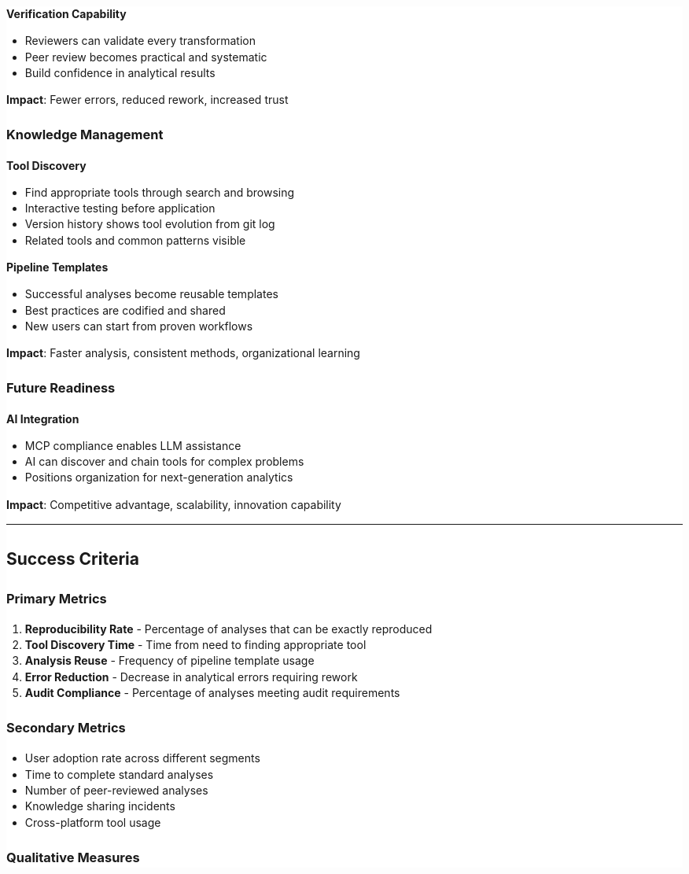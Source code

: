 **Verification Capability**
- Reviewers can validate every transformation
- Peer review becomes practical and systematic
- Build confidence in analytical results

**Impact**: Fewer errors, reduced rework, increased trust

### Knowledge Management

**Tool Discovery**
- Find appropriate tools through search and browsing
- Interactive testing before application
- Version history shows tool evolution from git log
- Related tools and common patterns visible

**Pipeline Templates**
- Successful analyses become reusable templates
- Best practices are codified and shared
- New users can start from proven workflows

**Impact**: Faster analysis, consistent methods, organizational learning

### Future Readiness

**AI Integration**
- MCP compliance enables LLM assistance
- AI can discover and chain tools for complex problems
- Positions organization for next-generation analytics

**Impact**: Competitive advantage, scalability, innovation capability

---

## Success Criteria

### Primary Metrics

1. **Reproducibility Rate** - Percentage of analyses that can be exactly reproduced
2. **Tool Discovery Time** - Time from need to finding appropriate tool
3. **Analysis Reuse** - Frequency of pipeline template usage
4. **Error Reduction** - Decrease in analytical errors requiring rework
5. **Audit Compliance** - Percentage of analyses meeting audit requirements

### Secondary Metrics

- User adoption rate across different segments
- Time to complete standard analyses
- Number of peer-reviewed analyses
- Knowledge sharing incidents
- Cross-platform tool usage

### Qualitative Measures
